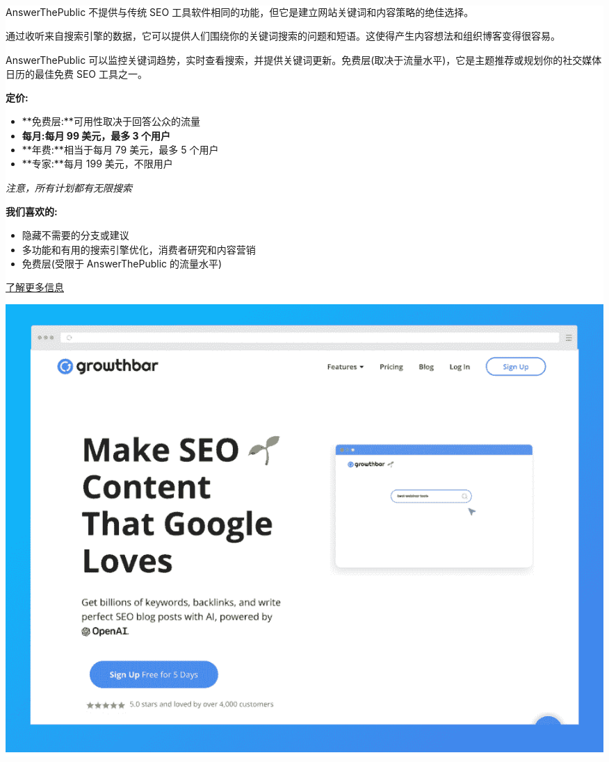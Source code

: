AnswerThePublic 不提供与传统 SEO 工具软件相同的功能，但它是建立网站关键词和内容策略的绝佳选择。

通过收听来自搜索引擎的数据，它可以提供人们围绕你的关键词搜索的问题和短语。这使得产生内容想法和组织博客变得很容易。

AnswerThePublic 可以监控关键词趋势，实时查看搜索，并提供关键词更新。免费层(取决于流量水平)，它是主题推荐或规划你的社交媒体日历的最佳免费 SEO 工具之一。

**定价:**

*   **免费层:**可用性取决于回答公众的流量
*   **每月:每月 99 美元，最多 3 个用户**
*   **年费:**相当于每月 79 美元，最多 5 个用户
*   **专家:**每月 199 美元，不限用户

*注意，所有计划都有无限搜索*

**我们喜欢的:**

*   隐藏不需要的分支或建议
*   多功能和有用的搜索引擎优化，消费者研究和内容营销
*   免费层(受限于 AnswerThePublic 的流量水平)

[了解更多信息](https://answerthepublic.com/)

**![GrowthBar](img/bf03ad4cda6055a1649a89ecce5d56ea.png)**
